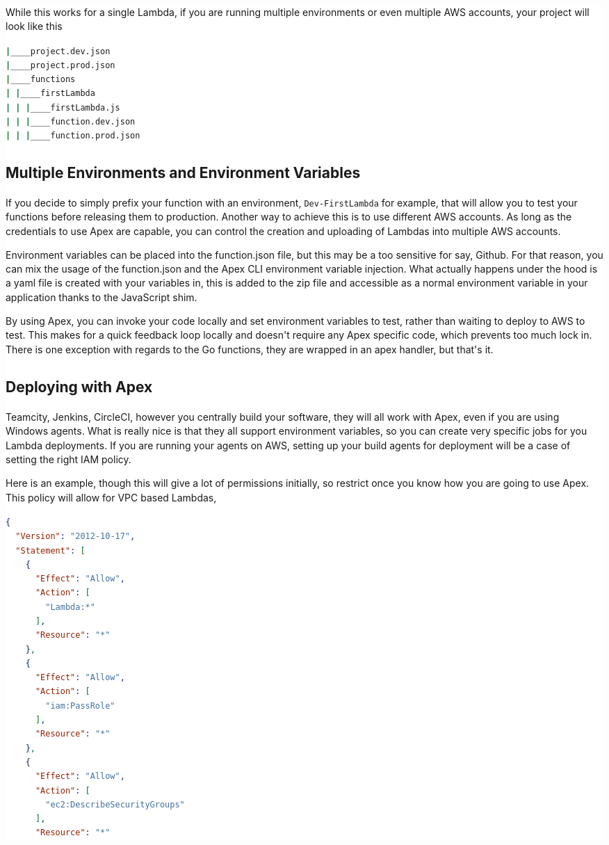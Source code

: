 While this works for a single Lambda, if you are running multiple environments or even multiple AWS accounts, your project will look like this

```sh
|____project.dev.json
|____project.prod.json
|____functions
| |____firstLambda
| | |____firstLambda.js
| | |____function.dev.json
| | |____function.prod.json
```

## Multiple Environments and Environment Variables

If you decide to simply prefix your function with an environment, `Dev-FirstLambda` for example, that will allow you to test your functions before releasing them to production.  Another way to achieve this is to use different AWS accounts.  As long as the credentials to use Apex are capable, you can control the creation and uploading of Lambdas into multiple AWS accounts.   

Environment variables can be placed into the function.json file, but this may be a too sensitive for say, Github.  For that reason, you can mix the usage of the function.json and the Apex CLI environment variable injection.  What actually happens under the hood is a yaml file is created with your variables in, this is added to the zip file and accessible as a normal environment variable in your application thanks to the JavaScript shim.  

By using Apex, you can invoke your code locally and set environment variables to test, rather than waiting to deploy to AWS to test.  This makes for a quick feedback loop locally and doesn't require any Apex specific code, which prevents too much lock in.  There is one exception with regards to the Go functions, they are wrapped in an apex handler, but that's it.

## Deploying with Apex

Teamcity, Jenkins, CircleCI, however you centrally build your software, they will all work with Apex, even if you are using Windows agents.  What is really nice is that they all support environment variables, so you can create very specific jobs for you Lambda deployments.  If you are running your agents on AWS, setting up your build agents for deployment will be a case of setting the right IAM policy.

Here is an example, though this will give a lot of permissions initially, so restrict once you know how you are going to use Apex.  This policy will allow for VPC based Lambdas,

```json
{
  "Version": "2012-10-17",
  "Statement": [
    {
      "Effect": "Allow",
      "Action": [
        "Lambda:*"
      ],
      "Resource": "*"
    },
    {
      "Effect": "Allow",
      "Action": [
        "iam:PassRole"
      ],
      "Resource": "*"
    },
    {
      "Effect": "Allow",
      "Action": [
        "ec2:DescribeSecurityGroups"
      ],
      "Resource": "*"
```